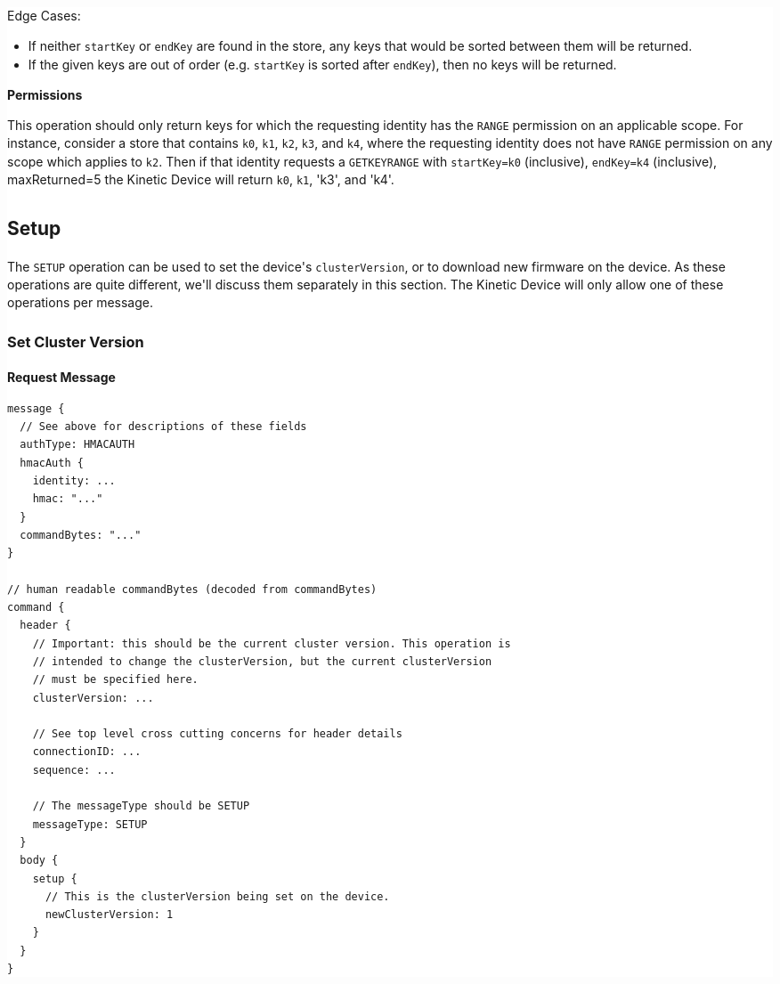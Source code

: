 Edge Cases:

* If neither `startKey` or `endKey` are found in the store, any keys that would be sorted between them will be returned.
* If the given keys are out of order (e.g. `startKey` is sorted after `endKey`), then no keys will be returned.

**Permissions**

This operation should only return keys for which the requesting identity has the `RANGE` permission on an applicable scope. For instance, consider a store that contains `k0`, `k1`, `k2`, `k3`, and `k4`, where the requesting identity does not have `RANGE` permission on any scope which applies to `k2`. Then if that identity requests a `GETKEYRANGE` with `startKey=k0` (inclusive), `endKey=k4` (inclusive), maxReturned=5 the Kinetic Device will return `k0`, `k1`, 'k3', and 'k4'.


## Setup
The `SETUP` operation can be used to set the device's `clusterVersion`, or to download new firmware on the device. As these operations are quite different, we'll discuss them separately in this section. The Kinetic Device will only allow one of these operations per message.


### Set Cluster Version

**Request Message**

``` 
message {
  // See above for descriptions of these fields
  authType: HMACAUTH
  hmacAuth {
    identity: ...
    hmac: "..."
  }
  commandBytes: "..."
}

// human readable commandBytes (decoded from commandBytes) 
command {
  header {
    // Important: this should be the current cluster version. This operation is
    // intended to change the clusterVersion, but the current clusterVersion 
    // must be specified here.
    clusterVersion: ...
    
	// See top level cross cutting concerns for header details
    connectionID: ...
    sequence: ...
    
	// The messageType should be SETUP
    messageType: SETUP
  }
  body {
    setup {
      // This is the clusterVersion being set on the device.
      newClusterVersion: 1
    }
  }
}
```
